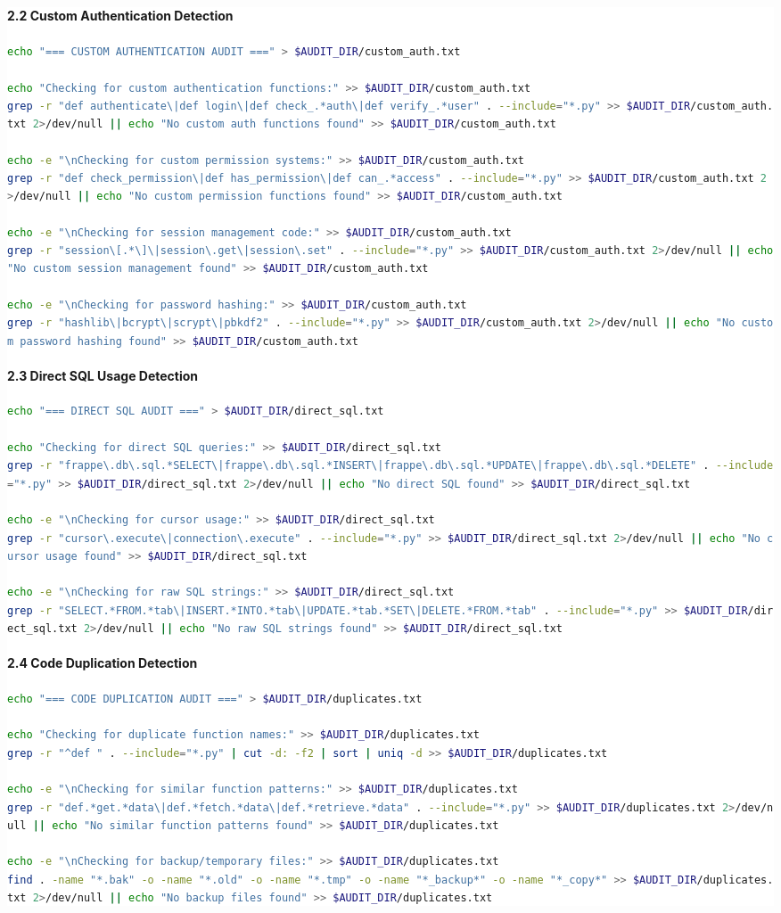 #### 2.2 Custom Authentication Detection
```bash
echo "=== CUSTOM AUTHENTICATION AUDIT ===" > $AUDIT_DIR/custom_auth.txt

echo "Checking for custom authentication functions:" >> $AUDIT_DIR/custom_auth.txt
grep -r "def authenticate\|def login\|def check_.*auth\|def verify_.*user" . --include="*.py" >> $AUDIT_DIR/custom_auth.txt 2>/dev/null || echo "No custom auth functions found" >> $AUDIT_DIR/custom_auth.txt

echo -e "\nChecking for custom permission systems:" >> $AUDIT_DIR/custom_auth.txt
grep -r "def check_permission\|def has_permission\|def can_.*access" . --include="*.py" >> $AUDIT_DIR/custom_auth.txt 2>/dev/null || echo "No custom permission functions found" >> $AUDIT_DIR/custom_auth.txt

echo -e "\nChecking for session management code:" >> $AUDIT_DIR/custom_auth.txt
grep -r "session\[.*\]\|session\.get\|session\.set" . --include="*.py" >> $AUDIT_DIR/custom_auth.txt 2>/dev/null || echo "No custom session management found" >> $AUDIT_DIR/custom_auth.txt

echo -e "\nChecking for password hashing:" >> $AUDIT_DIR/custom_auth.txt
grep -r "hashlib\|bcrypt\|scrypt\|pbkdf2" . --include="*.py" >> $AUDIT_DIR/custom_auth.txt 2>/dev/null || echo "No custom password hashing found" >> $AUDIT_DIR/custom_auth.txt
```

#### 2.3 Direct SQL Usage Detection
```bash
echo "=== DIRECT SQL AUDIT ===" > $AUDIT_DIR/direct_sql.txt

echo "Checking for direct SQL queries:" >> $AUDIT_DIR/direct_sql.txt
grep -r "frappe\.db\.sql.*SELECT\|frappe\.db\.sql.*INSERT\|frappe\.db\.sql.*UPDATE\|frappe\.db\.sql.*DELETE" . --include="*.py" >> $AUDIT_DIR/direct_sql.txt 2>/dev/null || echo "No direct SQL found" >> $AUDIT_DIR/direct_sql.txt

echo -e "\nChecking for cursor usage:" >> $AUDIT_DIR/direct_sql.txt
grep -r "cursor\.execute\|connection\.execute" . --include="*.py" >> $AUDIT_DIR/direct_sql.txt 2>/dev/null || echo "No cursor usage found" >> $AUDIT_DIR/direct_sql.txt

echo -e "\nChecking for raw SQL strings:" >> $AUDIT_DIR/direct_sql.txt
grep -r "SELECT.*FROM.*tab\|INSERT.*INTO.*tab\|UPDATE.*tab.*SET\|DELETE.*FROM.*tab" . --include="*.py" >> $AUDIT_DIR/direct_sql.txt 2>/dev/null || echo "No raw SQL strings found" >> $AUDIT_DIR/direct_sql.txt
```

#### 2.4 Code Duplication Detection
```bash
echo "=== CODE DUPLICATION AUDIT ===" > $AUDIT_DIR/duplicates.txt

echo "Checking for duplicate function names:" >> $AUDIT_DIR/duplicates.txt
grep -r "^def " . --include="*.py" | cut -d: -f2 | sort | uniq -d >> $AUDIT_DIR/duplicates.txt

echo -e "\nChecking for similar function patterns:" >> $AUDIT_DIR/duplicates.txt
grep -r "def.*get.*data\|def.*fetch.*data\|def.*retrieve.*data" . --include="*.py" >> $AUDIT_DIR/duplicates.txt 2>/dev/null || echo "No similar function patterns found" >> $AUDIT_DIR/duplicates.txt

echo -e "\nChecking for backup/temporary files:" >> $AUDIT_DIR/duplicates.txt
find . -name "*.bak" -o -name "*.old" -o -name "*.tmp" -o -name "*_backup*" -o -name "*_copy*" >> $AUDIT_DIR/duplicates.txt 2>/dev/null || echo "No backup files found" >> $AUDIT_DIR/duplicates.txt
```
